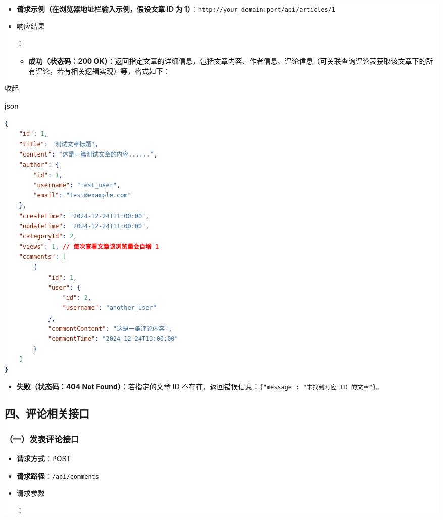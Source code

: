 - **请求示例（在浏览器地址栏输入示例，假设文章 ID 为 1）**：`http://your_domain:port/api/articles/1`

- 响应结果

  ：

  - **成功（状态码：200 OK）**：返回指定文章的详细信息，包括文章内容、作者信息、评论信息（可关联查询评论表获取该文章下的所有评论，若有相关逻辑实现）等，格式如下：

收起



json



```json
{
    "id": 1,
    "title": "测试文章标题",
    "content": "这是一篇测试文章的内容......",
    "author": {
        "id": 1,
        "username": "test_user",
        "email": "test@example.com"
    },
    "createTime": "2024-12-24T11:00:00",
    "updateTime": "2024-12-24T11:00:00",
    "categoryId": 2,
    "views": 1, // 每次查看文章该浏览量会自增 1
    "comments": [
        {
            "id": 1,
            "user": {
                "id": 2,
                "username": "another_user"
            },
            "commentContent": "这是一条评论内容",
            "commentTime": "2024-12-24T13:00:00"
        }
    ]
}
```

- **失败（状态码：404 Not Found）**：若指定的文章 ID 不存在，返回错误信息：`{"message": "未找到对应 ID 的文章"}`。

## 四、评论相关接口

### （一）发表评论接口

- **请求方式**：POST

- **请求路径**：`/api/comments`

- 请求参数

  ：
